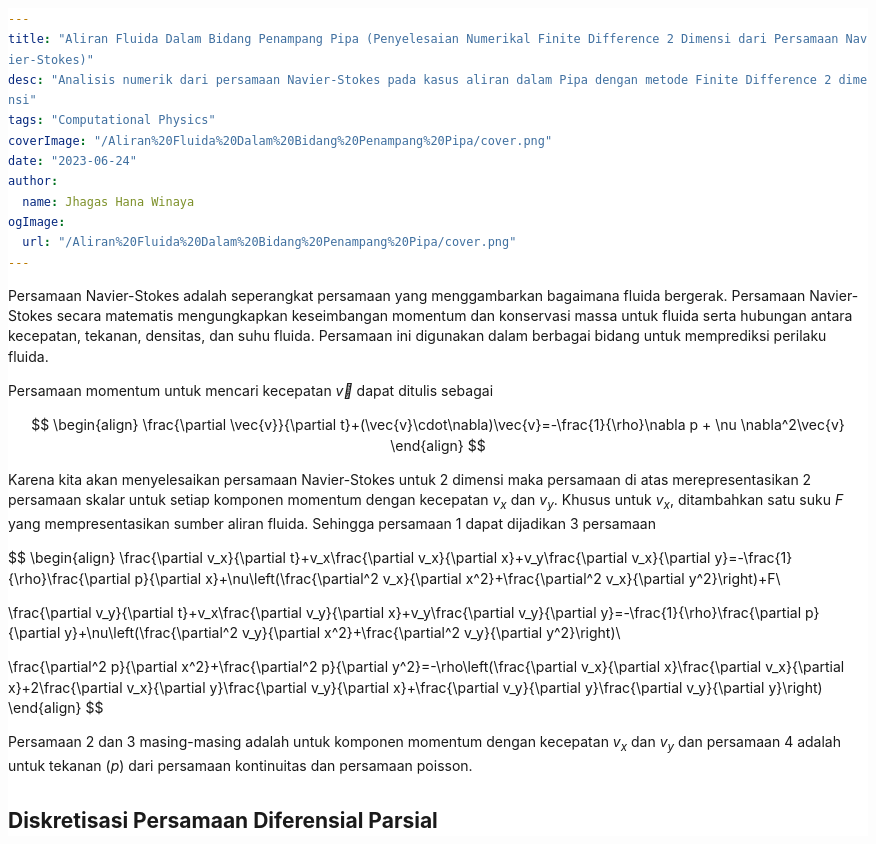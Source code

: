 ```yaml
---
title: "Aliran Fluida Dalam Bidang Penampang Pipa (Penyelesaian Numerikal Finite Difference 2 Dimensi dari Persamaan Navier-Stokes)"
desc: "Analisis numerik dari persamaan Navier-Stokes pada kasus aliran dalam Pipa dengan metode Finite Difference 2 dimensi"
tags: "Computational Physics"
coverImage: "/Aliran%20Fluida%20Dalam%20Bidang%20Penampang%20Pipa/cover.png"
date: "2023-06-24"
author:
  name: Jhagas Hana Winaya
ogImage:
  url: "/Aliran%20Fluida%20Dalam%20Bidang%20Penampang%20Pipa/cover.png"
---
```


Persamaan Navier-Stokes adalah seperangkat persamaan yang menggambarkan bagaimana fluida bergerak. Persamaan Navier-Stokes secara matematis mengungkapkan keseimbangan momentum dan konservasi massa untuk fluida serta hubungan antara kecepatan, tekanan, densitas, dan suhu fluida. Persamaan ini digunakan dalam berbagai bidang untuk memprediksi perilaku fluida.

Persamaan momentum untuk mencari kecepatan $\vec v$ dapat ditulis sebagai

$$
\begin{align}
\frac{\partial \vec{v}}{\partial t}+(\vec{v}\cdot\nabla)\vec{v}=-\frac{1}{\rho}\nabla p + \nu \nabla^2\vec{v}
\end{align}
$$

Karena kita akan menyelesaikan persamaan Navier-Stokes untuk 2 dimensi maka persamaan di atas merepresentasikan 2 persamaan skalar untuk setiap komponen momentum dengan kecepatan $v_x$ dan $v_y$. Khusus untuk $v_x$, ditambahkan satu suku $F$ yang mempresentasikan sumber aliran fluida. Sehingga persamaan 1 dapat dijadikan 3 persamaan

$$
\begin{align}
\frac{\partial v_x}{\partial t}+v_x\frac{\partial v_x}{\partial x}+v_y\frac{\partial v_x}{\partial y}=-\frac{1}{\rho}\frac{\partial p}{\partial x}+\nu\left(\frac{\partial^2 v_x}{\partial x^2}+\frac{\partial^2 v_x}{\partial y^2}\right)+F\\

\frac{\partial v_y}{\partial t}+v_x\frac{\partial v_y}{\partial x}+v_y\frac{\partial v_y}{\partial y}=-\frac{1}{\rho}\frac{\partial p}{\partial y}+\nu\left(\frac{\partial^2 v_y}{\partial x^2}+\frac{\partial^2 v_y}{\partial y^2}\right)\\

\frac{\partial^2 p}{\partial x^2}+\frac{\partial^2 p}{\partial y^2}=-\rho\left(\frac{\partial v_x}{\partial x}\frac{\partial v_x}{\partial x}+2\frac{\partial v_x}{\partial y}\frac{\partial v_y}{\partial x}+\frac{\partial v_y}{\partial y}\frac{\partial v_y}{\partial y}\right)
\end{align}
$$

Persamaan 2 dan 3 masing-masing adalah untuk komponen momentum dengan kecepatan $v_x$ dan $v_y$ dan persamaan 4 adalah untuk tekanan ($p$) dari persamaan kontinuitas dan persamaan poisson.

## Diskretisasi Persamaan Diferensial Parsial
